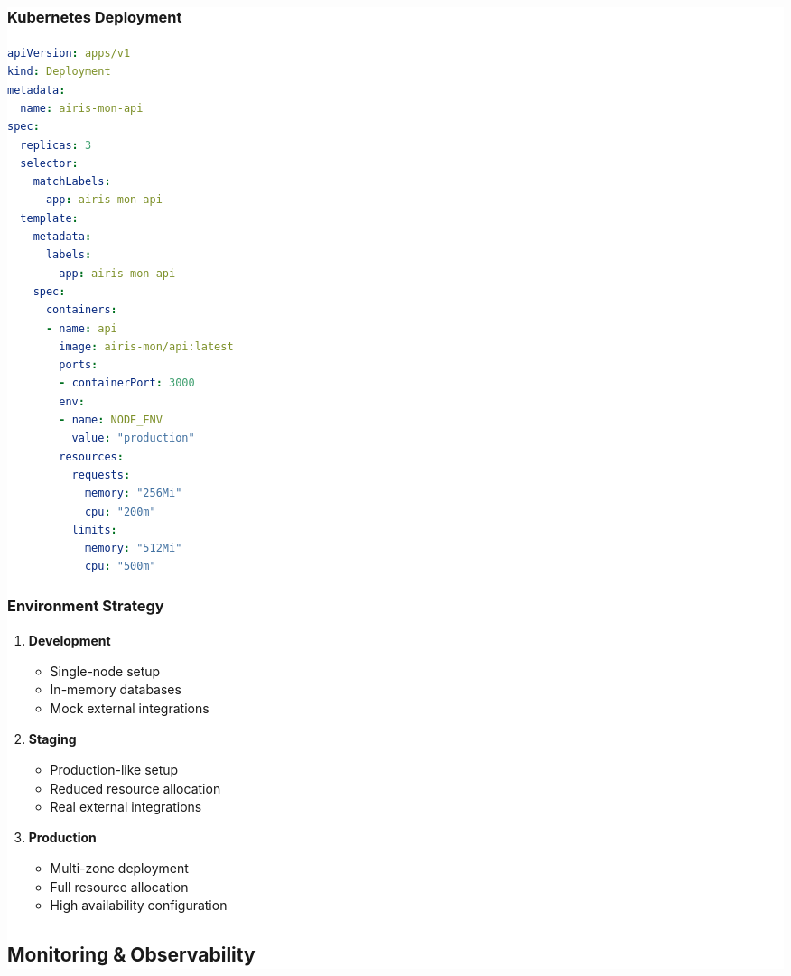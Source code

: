 ### Kubernetes Deployment

```yaml
apiVersion: apps/v1
kind: Deployment
metadata:
  name: airis-mon-api
spec:
  replicas: 3
  selector:
    matchLabels:
      app: airis-mon-api
  template:
    metadata:
      labels:
        app: airis-mon-api
    spec:
      containers:
      - name: api
        image: airis-mon/api:latest
        ports:
        - containerPort: 3000
        env:
        - name: NODE_ENV
          value: "production"
        resources:
          requests:
            memory: "256Mi"
            cpu: "200m"
          limits:
            memory: "512Mi"
            cpu: "500m"
```

### Environment Strategy

1. **Development**
   - Single-node setup
   - In-memory databases
   - Mock external integrations

2. **Staging**
   - Production-like setup
   - Reduced resource allocation
   - Real external integrations

3. **Production**
   - Multi-zone deployment
   - Full resource allocation
   - High availability configuration

## Monitoring & Observability
